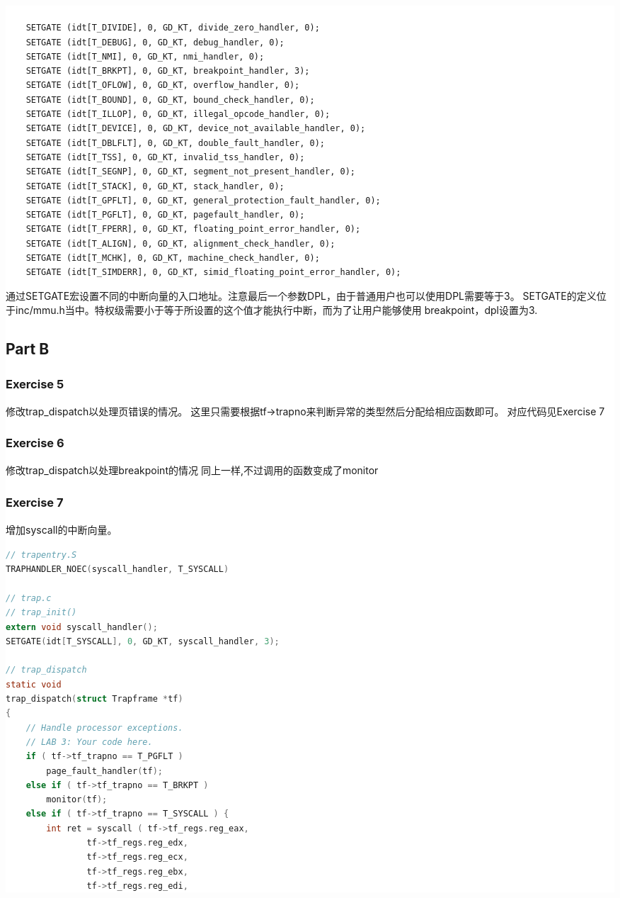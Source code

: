 ```

	SETGATE (idt[T_DIVIDE], 0, GD_KT, divide_zero_handler, 0);
	SETGATE (idt[T_DEBUG], 0, GD_KT, debug_handler, 0);
	SETGATE (idt[T_NMI], 0, GD_KT, nmi_handler, 0);
	SETGATE (idt[T_BRKPT], 0, GD_KT, breakpoint_handler, 3);
	SETGATE (idt[T_OFLOW], 0, GD_KT, overflow_handler, 0);
	SETGATE (idt[T_BOUND], 0, GD_KT, bound_check_handler, 0);
	SETGATE (idt[T_ILLOP], 0, GD_KT, illegal_opcode_handler, 0);
	SETGATE (idt[T_DEVICE], 0, GD_KT, device_not_available_handler, 0);
	SETGATE (idt[T_DBLFLT], 0, GD_KT, double_fault_handler, 0);
	SETGATE (idt[T_TSS], 0, GD_KT, invalid_tss_handler, 0);
	SETGATE (idt[T_SEGNP], 0, GD_KT, segment_not_present_handler, 0);
	SETGATE (idt[T_STACK], 0, GD_KT, stack_handler, 0);
	SETGATE (idt[T_GPFLT], 0, GD_KT, general_protection_fault_handler, 0);
	SETGATE (idt[T_PGFLT], 0, GD_KT, pagefault_handler, 0);
	SETGATE (idt[T_FPERR], 0, GD_KT, floating_point_error_handler, 0);
	SETGATE (idt[T_ALIGN], 0, GD_KT, alignment_check_handler, 0);
	SETGATE (idt[T_MCHK], 0, GD_KT, machine_check_handler, 0);
	SETGATE (idt[T_SIMDERR], 0, GD_KT, simid_floating_point_error_handler, 0);
```
通过SETGATE宏设置不同的中断向量的入口地址。注意最后一个参数DPL，由于普通用户也可以使用DPL需要等于3。 SETGATE的定义位于inc/mmu.h当中。特权级需要小于等于所设置的这个值才能执行中断，而为了让用户能够使用 breakpoint，dpl设置为3.


## Part B

### Exercise 5
修改trap_dispatch以处理页错误的情况。
这里只需要根据tf->trapno来判断异常的类型然后分配给相应函数即可。
对应代码见Exercise 7

### Exercise 6
修改trap_dispatch以处理breakpoint的情况
同上一样,不过调用的函数变成了monitor

### Exercise 7
增加syscall的中断向量。  
```c
// trapentry.S
TRAPHANDLER_NOEC(syscall_handler, T_SYSCALL)

// trap.c
// trap_init()
extern void syscall_handler();
SETGATE(idt[T_SYSCALL], 0, GD_KT, syscall_handler, 3);

// trap_dispatch
static void
trap_dispatch(struct Trapframe *tf)
{
	// Handle processor exceptions.
	// LAB 3: Your code here.
	if ( tf->tf_trapno == T_PGFLT ) 
		page_fault_handler(tf);
	else if ( tf->tf_trapno == T_BRKPT ) 
		monitor(tf);
	else if ( tf->tf_trapno == T_SYSCALL ) {
		int ret = syscall ( tf->tf_regs.reg_eax,
				tf->tf_regs.reg_edx,
				tf->tf_regs.reg_ecx,
				tf->tf_regs.reg_ebx,
				tf->tf_regs.reg_edi,
```
